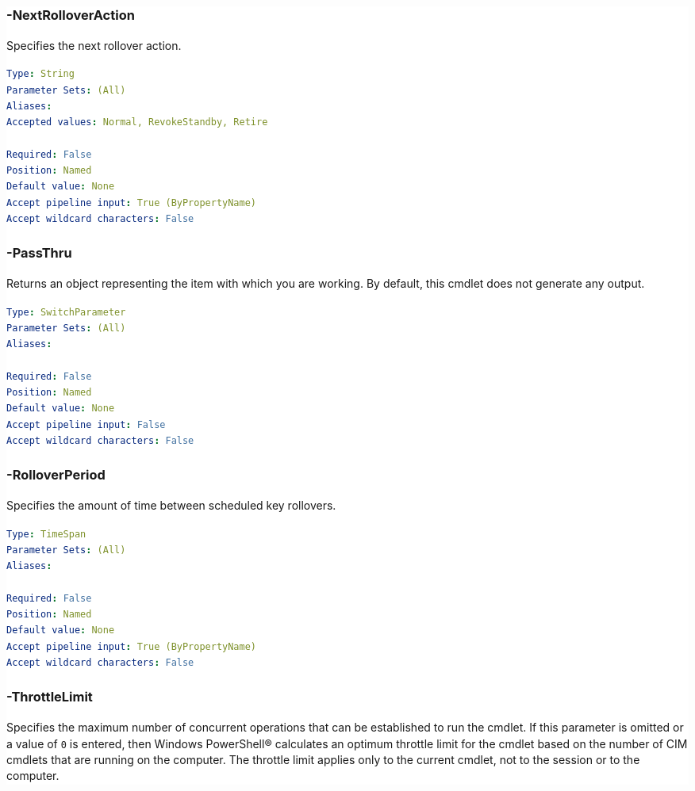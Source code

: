 ### -NextRolloverAction
Specifies the next rollover action.

```yaml
Type: String
Parameter Sets: (All)
Aliases: 
Accepted values: Normal, RevokeStandby, Retire

Required: False
Position: Named
Default value: None
Accept pipeline input: True (ByPropertyName)
Accept wildcard characters: False
```

### -PassThru
Returns an object representing the item with which you are working.
By default, this cmdlet does not generate any output.

```yaml
Type: SwitchParameter
Parameter Sets: (All)
Aliases: 

Required: False
Position: Named
Default value: None
Accept pipeline input: False
Accept wildcard characters: False
```

### -RolloverPeriod
Specifies the amount of time between scheduled key rollovers.

```yaml
Type: TimeSpan
Parameter Sets: (All)
Aliases: 

Required: False
Position: Named
Default value: None
Accept pipeline input: True (ByPropertyName)
Accept wildcard characters: False
```

### -ThrottleLimit
Specifies the maximum number of concurrent operations that can be established to run the cmdlet.
If this parameter is omitted or a value of `0` is entered, then Windows PowerShell® calculates an optimum throttle limit for the cmdlet based on the number of CIM cmdlets that are running on the computer.
The throttle limit applies only to the current cmdlet, not to the session or to the computer.
